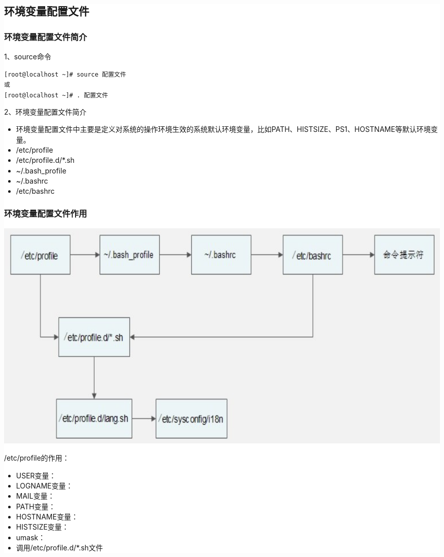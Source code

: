 ## 环境变量配置文件

### 环境变量配置文件简介

1、source命令

```
[root@localhost ~]# source 配置文件 
或 
[root@localhost ~]# . 配置文件 
```

2、环境变量配置文件简介

- 环境变量配置文件中主要是定义对系统的操作环境生效的系统默认环境变量，比如PATH、HISTSIZE、PS1、HOSTNAME等默认环境变量。
- /etc/profile
- /etc/profile.d/*.sh
- ~/.bash_profile
- ~/.bashrc
- /etc/bashrc

### 环境变量配置文件作用

![img](../images/Snipaste_2023-08-27_20-08-55.png)

/etc/profile的作用：

- USER变量：
- LOGNAME变量：
- MAIL变量：
- PATH变量：
- HOSTNAME变量：
- HISTSIZE变量：
- umask：
- 调用/etc/profile.d/*.sh文件
